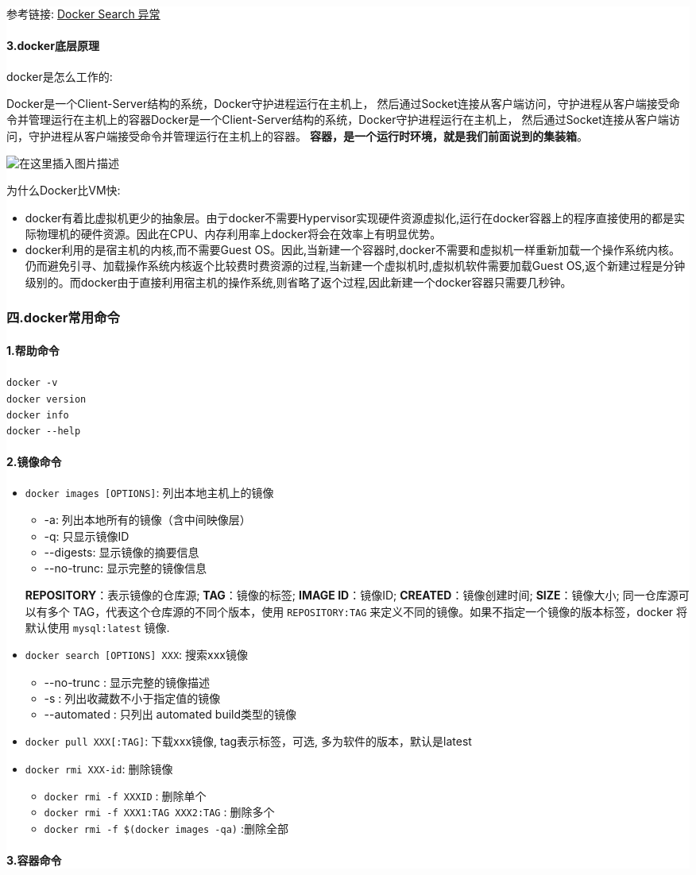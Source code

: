 参考链接: [Docker Search 异常](https://blog.csdn.net/aotumemedazhao1996/article/details/102853164)

#### 3.docker底层原理

docker是怎么工作的:

Docker是一个Client-Server结构的系统，Docker守护进程运行在主机上， 然后通过Socket连接从客户端访问，守护进程从客户端接受命令并管理运行在主机上的容器Docker是一个Client-Server结构的系统，Docker守护进程运行在主机上， 然后通过Socket连接从客户端访问，守护进程从客户端接受命令并管理运行在主机上的容器。 **容器，是一个运行时环境，就是我们前面说到的集装箱**。 

![在这里插入图片描述](https://img-blog.csdnimg.cn/202003151524300.png?x-oss-process=image/watermark,type_ZmFuZ3poZW5naGVpdGk,shadow_10,text_aHR0cHM6Ly9ibG9nLmNzZG4ubmV0L3poaXhpbmd3dQ==,size_16,color_FFFFFF,t_70)

 为什么Docker比VM快:

-   docker有着比虚拟机更少的抽象层。由亍docker不需要Hypervisor实现硬件资源虚拟化,运行在docker容器上的程序直接使用的都是实际物理机的硬件资源。因此在CPU、内存利用率上docker将会在效率上有明显优势。
-   docker利用的是宿主机的内核,而不需要Guest OS。因此,当新建一个容器时,docker不需要和虚拟机一样重新加载一个操作系统内核。仍而避免引寻、加载操作系统内核返个比较费时费资源的过程,当新建一个虚拟机时,虚拟机软件需要加载Guest OS,返个新建过程是分钟级别的。而docker由于直接利用宿主机的操作系统,则省略了返个过程,因此新建一个docker容器只需要几秒钟。

### 四.docker常用命令

#### 1.帮助命令

```shell
docker -v
docker version
docker info
docker --help
```

#### 2.镜像命令

-   `docker images [OPTIONS]`: 列出本地主机上的镜像

    -   -a: 列出本地所有的镜像（含中间映像层）
    -   -q: 只显示镜像ID
    -   --digests: 显示镜像的摘要信息
    -   --no-trunc: 显示完整的镜像信息

    **REPOSITORY**：表示镜像的仓库源; **TAG**：镜像的标签; **IMAGE ID**：镜像ID; **CREATED**：镜像创建时间; **SIZE**：镜像大小;  同一仓库源可以有多个 TAG，代表这个仓库源的不同个版本，使用 `REPOSITORY:TAG` 来定义不同的镜像。如果不指定一个镜像的版本标签，docker 将默认使用 `mysql:latest` 镜像.

-   `docker search [OPTIONS] XXX`: 搜索xxx镜像

    -   --no-trunc : 显示完整的镜像描述
    -   -s : 列出收藏数不小于指定值的镜像
    -   --automated : 只列出 automated build类型的镜像

-   `docker pull XXX[:TAG]`: 下载xxx镜像, tag表示标签，可选, 多为软件的版本，默认是latest

-   `docker rmi XXX-id`: 删除镜像

    -   `docker rmi -f XXXID` : 删除单个
    -   `docker rmi -f XXX1:TAG XXX2:TAG` : 删除多个
    -   `docker rmi -f $(docker images -qa)` :删除全部

#### 3.容器命令
